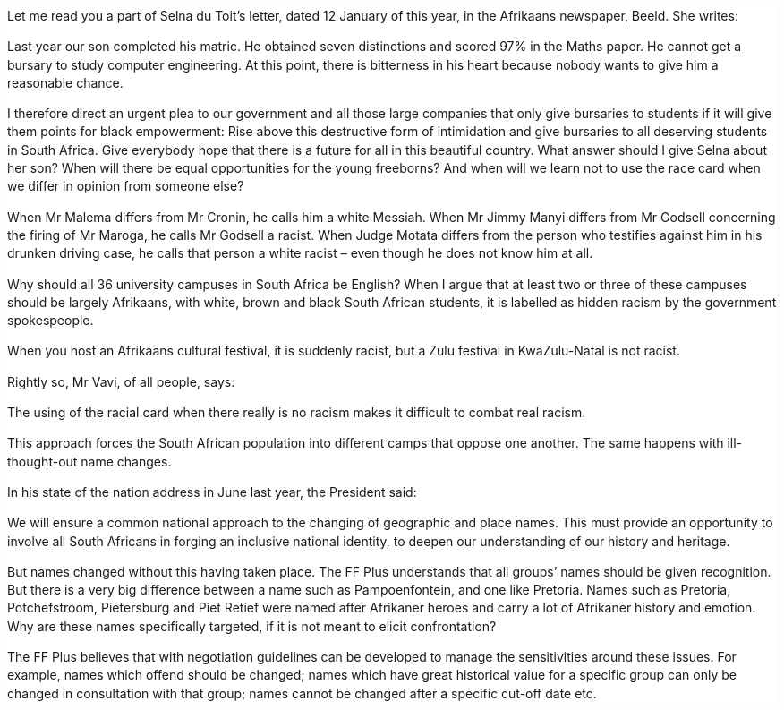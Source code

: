 Let me read you a part of Selna du Toit’s letter, dated 12 January of this
year, in the Afrikaans newspaper, Beeld. She writes:

   Last year our son completed his matric. He obtained seven distinctions
   and scored 97% in the Maths paper. He cannot get a bursary to study
   computer engineering. At this point, there is bitterness in his heart
   because nobody wants to give him a reasonable chance.

I therefore direct an urgent plea to our government and all those large
companies that only give bursaries to students if it will give them points
for black empowerment: Rise above this destructive form of intimidation and
give bursaries to all deserving students in South Africa. Give everybody
hope that there is a future for all in this beautiful country.
What answer should I give Selna about her son? When will there be equal
opportunities for the young freeborns? And when will we learn not to use
the race card when we differ in opinion from someone else?

When Mr Malema differs from Mr Cronin, he calls him a white Messiah.
When Mr Jimmy Manyi differs from Mr Godsell concerning the firing of Mr
Maroga, he calls Mr Godsell a racist. When Judge Motata differs from the
person who testifies against him in his drunken driving case, he calls that
person a white racist – even though he does not know him at all.

Why should all 36 university campuses in South Africa be English? When I
argue that at least two or three of these campuses should be largely
Afrikaans, with white, brown and black South African students, it is
labelled as hidden racism by the government spokespeople.


When you host an Afrikaans cultural festival, it is suddenly racist, but a
Zulu festival in KwaZulu-Natal is not racist.

Rightly so, Mr Vavi, of all people, says:

   The using of the racial card when there really is no racism makes it
   difficult to combat real racism.

This approach forces the South African population into different camps that
oppose one another. The same happens with ill-thought-out name changes.

In his state of the nation address in June last year, the President said:

   We will ensure a common national approach to the changing of geographic
   and place names. This must provide an opportunity to involve all South
   Africans in forging an inclusive national identity, to deepen our
   understanding of our history and heritage.

But names changed without this having taken place. The FF Plus understands
that all groups’ names should be given recognition. But there is a very big
difference between a name such as Pampoenfontein, and one like Pretoria.
Names such as Pretoria, Potchefstroom, Pietersburg and Piet Retief were
named after Afrikaner heroes and carry a lot of Afrikaner history and
emotion. Why are these names specifically targeted, if it is not meant to
elicit confrontation?

The FF Plus believes that with negotiation guidelines can be developed to
manage the sensitivities around these issues. For example, names which
offend should be changed; names which have great historical value for a
specific group can only be changed in consultation with that group; names
cannot be changed after a specific cut-off date etc.
